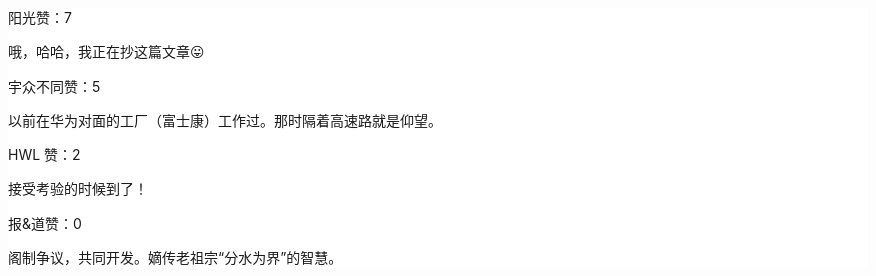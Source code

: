 阳光赞：7 

哦，哈哈，我正在抄这篇文章😛  



宇众不同赞：5 

以前在华为对面的工厂（富士康）工作过。那时隔着高速路就是仰望。  



HWL 赞：2 

接受考验的时候到了！  



报&道赞：0 

阁制争议，共同开发。嫡传老祖宗“分水为界”的智慧。